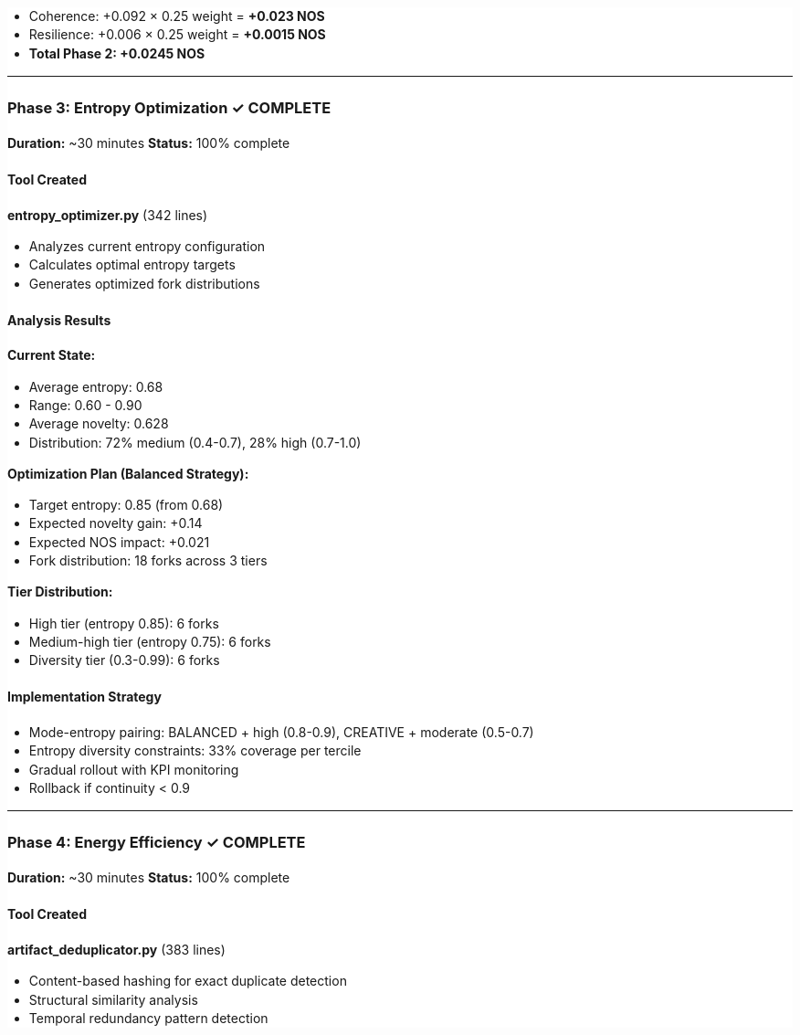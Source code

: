 - Coherence: +0.092 × 0.25 weight = **+0.023 NOS**
- Resilience: +0.006 × 0.25 weight = **+0.0015 NOS**
- **Total Phase 2: +0.0245 NOS**

---

### Phase 3: Entropy Optimization ✓ COMPLETE

**Duration:** ~30 minutes
**Status:** 100% complete

#### Tool Created

**entropy_optimizer.py** (342 lines)
- Analyzes current entropy configuration
- Calculates optimal entropy targets
- Generates optimized fork distributions

#### Analysis Results

**Current State:**
- Average entropy: 0.68
- Range: 0.60 - 0.90
- Average novelty: 0.628
- Distribution: 72% medium (0.4-0.7), 28% high (0.7-1.0)

**Optimization Plan (Balanced Strategy):**
- Target entropy: 0.85 (from 0.68)
- Expected novelty gain: +0.14
- Expected NOS impact: +0.021
- Fork distribution: 18 forks across 3 tiers

**Tier Distribution:**
- High tier (entropy 0.85): 6 forks
- Medium-high tier (entropy 0.75): 6 forks
- Diversity tier (0.3-0.99): 6 forks

#### Implementation Strategy

- Mode-entropy pairing: BALANCED + high (0.8-0.9), CREATIVE + moderate (0.5-0.7)
- Entropy diversity constraints: 33% coverage per tercile
- Gradual rollout with KPI monitoring
- Rollback if continuity < 0.9

---

### Phase 4: Energy Efficiency ✓ COMPLETE

**Duration:** ~30 minutes
**Status:** 100% complete

#### Tool Created

**artifact_deduplicator.py** (383 lines)
- Content-based hashing for exact duplicate detection
- Structural similarity analysis
- Temporal redundancy pattern detection
